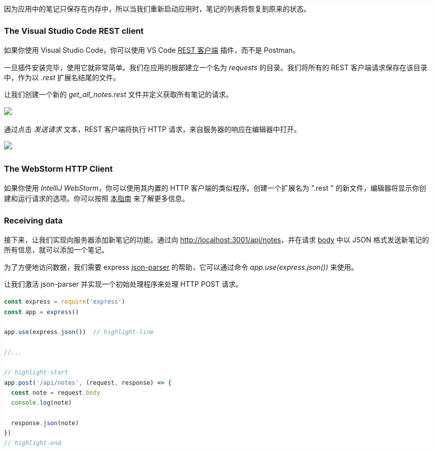  因为应用中的笔记只保存在内存中，所以当我们重新启动应用时，笔记的列表将恢复到原来的状态。

### The Visual Studio Code REST client


 如果你使用 Visual Studio Code，你可以使用 VS Code [REST 客户端](https://marketplace.visualstudio.com/items?itemName=humao.rest-client) 插件，而不是 Postman。


 一旦插件安装完毕，使用它就非常简单。我们在应用的根部建立一个名为 <i>requests</i> 的目录。我们将所有的 REST 客户端请求保存在该目录中，作为以 <i>.rest</i> 扩展名结尾的文件。


 让我们创建一个新的 <i>get\_all\_notes.rest</i> 文件并定义获取所有笔记的请求。

![](../../images/3/12ea.png)


 通过点击 <i> 发送请求 </i> 文本，REST 客户端将执行 HTTP 请求，来自服务器的响应在编辑器中打开。

![](../../images/3/13ea.png)

### The WebStorm HTTP Client


 如果你使用 *IntelliJ WebStorm*，你可以使用其内置的 HTTP 客户端的类似程序。创建一个扩展名为 ".rest " 的新文件，编辑器将显示你创建和运行请求的选项。你可以按照 [本指南](https://www.jetbrains.com/help/webstorm/http-client-in-product-code-editor.html) 来了解更多信息。

### Receiving data


 接下来，让我们实现向服务器添加新笔记的功能。通过向 <http://localhost:3001/api/notes>，并在请求 [body](https://www.w3.org/Protocols/rfc2616/rfc2616-sec7.html#sec7) 中以 JSON 格式发送新笔记的所有信息，就可以添加一个笔记。
 


 为了方便地访问数据，我们需要 express [json-parser](https://expressjs.com/en/api.html) 的帮助，它可以通过命令 _app.use(express.json())_ 来使用。


 让我们激活 json-parser 并实现一个初始处理程序来处理 HTTP POST 请求。

```js
const express = require('express')
const app = express()

app.use(express.json())  // highlight-line

//...

// highlight-start
app.post('/api/notes', (request, response) => {
  const note = request.body
  console.log(note)

  response.json(note)
})
// highlight-end
```
